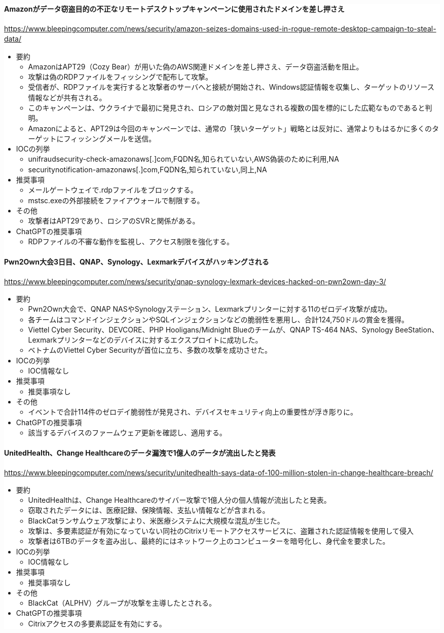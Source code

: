 #### Amazonがデータ窃盗目的の不正なリモートデスクトップキャンペーンに使用されたドメインを差し押さえ
https://www.bleepingcomputer.com/news/security/amazon-seizes-domains-used-in-rogue-remote-desktop-campaign-to-steal-data/

- 要約
    - AmazonはAPT29（Cozy Bear）が用いた偽のAWS関連ドメインを差し押さえ、データ窃盗活動を阻止。
    - 攻撃は偽のRDPファイルをフィッシングで配布して攻撃。
    - 受信者が、RDPファイルを実行すると攻撃者のサーバへと接続が開始され、Windows認証情報を収集し、ターゲットのリソース情報などが共有される。
    - このキャンペーンは、ウクライナで最初に発見され、ロシアの敵対国と見なされる複数の国を標的にした広範なものであると判明。
    - Amazonによると、APT29は今回のキャンペーンでは、通常の「狭いターゲット」戦略とは反対に、通常よりもはるかに多くのターゲットにフィッシングメールを送信。
- IOCの列挙
    - unifraudsecurity-check-amazonaws[.]com,FQDN名,知られていない,AWS偽装のために利用,NA
    - securitynotification-amazonaws[.]com,FQDN名,知られていない,同上,NA
- 推奨事項
    - メールゲートウェイで.rdpファイルをブロックする。
    - mstsc.exeの外部接続をファイアウォールで制限する。
- その他
    - 攻撃者はAPT29であり、ロシアのSVRと関係がある。
- ChatGPTの推奨事項
    - RDPファイルの不審な動作を監視し、アクセス制限を強化する。

#### Pwn2Own大会3日目、QNAP、Synology、Lexmarkデバイスがハッキングされる
https://www.bleepingcomputer.com/news/security/qnap-synology-lexmark-devices-hacked-on-pwn2own-day-3/

- 要約
    - Pwn2Own大会で、QNAP NASやSynologyステーション、Lexmarkプリンターに対する11のゼロデイ攻撃が成功。
    - 各チームはコマンドインジェクションやSQLインジェクションなどの脆弱性を悪用し、合計124,750ドルの賞金を獲得。
    - Viettel Cyber Security、DEVCORE、PHP Hooligans/Midnight Blueのチームが、QNAP TS-464 NAS、Synology BeeStation、Lexmarkプリンターなどのデバイスに対するエクスプロイトに成功した。
    - ベトナムのViettel Cyber Securityが首位に立ち、多数の攻撃を成功させた。
- IOCの列挙
    - IOC情報なし
- 推奨事項
    - 推奨事項なし
- その他
    - イベントで合計114件のゼロデイ脆弱性が発見され、デバイスセキュリティ向上の重要性が浮き彫りに。
- ChatGPTの推奨事項
    - 該当するデバイスのファームウェア更新を確認し、適用する。

#### UnitedHealth、Change Healthcareのデータ漏洩で1億人のデータが流出したと発表
https://www.bleepingcomputer.com/news/security/unitedhealth-says-data-of-100-million-stolen-in-change-healthcare-breach/

- 要約
    - UnitedHealthは、Change Healthcareのサイバー攻撃で1億人分の個人情報が流出したと発表。
    - 窃取されたデータには、医療記録、保険情報、支払い情報などが含まれる。
    - BlackCatランサムウェア攻撃により、米医療システムに大規模な混乱が生じた。
    - 攻撃は、多要素認証が有効になっていない同社のCitrixリモートアクセスサービスに、盗難された認証情報を使用して侵入
    - 攻撃者は6TBのデータを盗み出し、最終的にはネットワーク上のコンピューターを暗号化し、身代金を要求した。
- IOCの列挙
    - IOC情報なし
- 推奨事項
    - 推奨事項なし
- その他
    - BlackCat（ALPHV）グループが攻撃を主導したとされる。
- ChatGPTの推奨事項
    - Citrixアクセスの多要素認証を有効にする。
